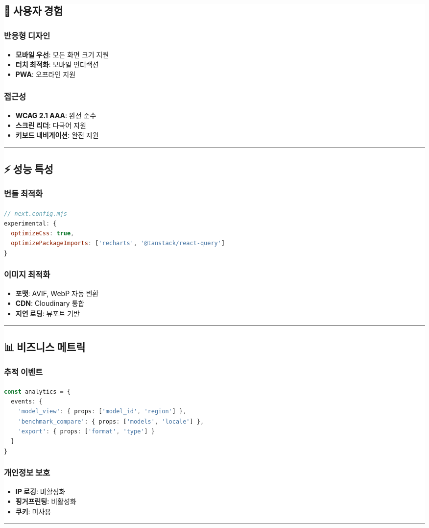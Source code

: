 
## 📱 사용자 경험

### 반응형 디자인
- **모바일 우선**: 모든 화면 크기 지원
- **터치 최적화**: 모바일 인터랙션
- **PWA**: 오프라인 지원

### 접근성
- **WCAG 2.1 AAA**: 완전 준수
- **스크린 리더**: 다국어 지원
- **키보드 내비게이션**: 완전 지원

---

## ⚡ 성능 특성

### 번들 최적화
```javascript
// next.config.mjs
experimental: {
  optimizeCss: true,
  optimizePackageImports: ['recharts', '@tanstack/react-query']
}
```

### 이미지 최적화
- **포맷**: AVIF, WebP 자동 변환
- **CDN**: Cloudinary 통합
- **지연 로딩**: 뷰포트 기반

---

## 📊 비즈니스 메트릭

### 추적 이벤트
```typescript
const analytics = {
  events: {
    'model_view': { props: ['model_id', 'region'] },
    'benchmark_compare': { props: ['models', 'locale'] },
    'export': { props: ['format', 'type'] }
  }
}
```

### 개인정보 보호
- **IP 로깅**: 비활성화
- **핑거프린팅**: 비활성화
- **쿠키**: 미사용

---